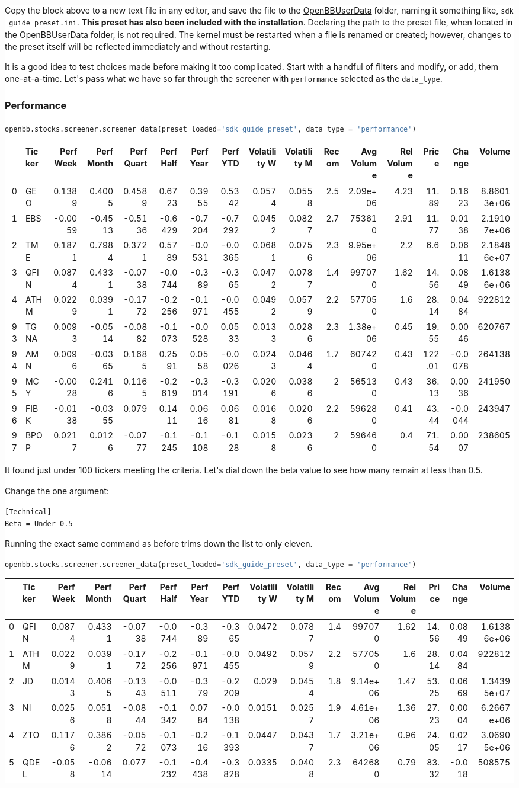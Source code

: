 Copy the block above to a new text file in any editor, and save the file to the [OpenBBUserData](/terminal/usage/data/custom-data) folder, naming it something like, `sdk_guide_preset.ini`.  **This preset has also been included with the installation**.  Declaring the path to the preset file, when located in the OpenBBUserData folder, is not required. The kernel must be restarted when a file is renamed or created; however, changes to the preset itself will be reflected immediately and without restarting.

It is a good idea to test choices made before making it too complicated. Start with a handful of filters and modify, or add, them one-at-a-time. Let's pass what we have so far through the screener with `performance` selected as the `data_type`.

### Performance

```python
openbb.stocks.screener.screener_data(preset_loaded='sdk_guide_preset', data_type = 'performance')
```

|    | Ticker | Perf Week | Perf Month | Perf Quart | Perf Half | Perf Year | Perf YTD | Volatility W | Volatility M | Recom | Avg Volume | Rel Volume |  Price |  Change |      Volume |
| -: | :----- | --------: | ---------: | ---------: | --------: | --------: | -------: | -----------: | -----------: | ----: | ---------: | ---------: | -----: | ------: | ----------: |
|  0 | GEO    |    0.1389 |     0.4005 |     0.4589 |    0.6723 |    0.3955 |   0.5342 |       0.0574 |       0.0558 |   2.5 |   2.09e+06 |       4.23 |  11.89 |  0.1623 | 8.86013e+06 |
|  1 | EBS    |   -0.0059 |    -0.4513 |    -0.5136 |   -0.6429 |   -0.7204 |  -0.7292 |       0.0452 |       0.0827 |   2.7 |     753610 |       2.91 |  11.77 |  0.0138 | 2.19107e+06 |
|  2 | TME    |    0.1871 |     0.7984 |     0.3721 |    0.5789 |   -0.0531 |  -0.0365 |       0.0681 |       0.0756 |   2.3 |   9.95e+06 |        2.2 |    6.6 |  0.0611 | 2.18486e+07 |
|  3 | QFIN   |    0.0874 |     0.4331 |    -0.0738 |   -0.0744 |    -0.389 |   -0.365 |       0.0472 |       0.0787 |   1.4 |     997070 |       1.62 |  14.56 |  0.0849 | 1.61386e+06 |
|  4 | ATHM   |    0.0229 |     0.0391 |    -0.1772 |   -0.2256 |   -0.1971 |  -0.0455 |       0.0492 |       0.0579 |   2.2 |     577050 |        1.6 |  28.14 |  0.0484 |      922812 |
| 93 | TGNA   |    0.0093 |    -0.0514 |    -0.0882 |   -0.1073 |   -0.0528 |   0.0533 |       0.0133 |       0.0286 |   2.3 |   1.38e+06 |       0.45 |  19.55 |  0.0046 |      620767 |
| 94 | AMN    |    0.0096 |    -0.0365 |     0.1685 |    0.2591 |    0.0558 |  -0.0026 |       0.0243 |       0.0464 |   1.7 |     607420 |       0.43 | 122.01 | -0.0078 |      264138 |
| 95 | MCY    |   -0.0028 |     0.2416 |     0.1165 |   -0.2619 |   -0.3014 |  -0.3191 |       0.0206 |       0.0386 |     2 |     565130 |       0.43 |  36.13 |  0.0036 |      241950 |
| 96 | FIBK   |   -0.0138 |    -0.0355 |      0.079 |    0.1411 |    0.0616 |   0.0681 |       0.0168 |       0.0206 |   2.2 |     596280 |       0.41 |  43.44 | -0.0044 |      243947 |
| 97 | BPOP   |    0.0217 |     0.0126 |    -0.0777 |   -0.1245 |   -0.1108 |   -0.128 |       0.0158 |       0.0236 |     2 |     596460 |        0.4 |  71.54 |  0.0007 |      238605 |

It found just under 100 tickers meeting the criteria. Let's dial down the beta value to see how many remain at less than 0.5.

Change the one argument:

```console
[Technical]
Beta = Under 0.5
```

Running the exact same command as before trims down the list to only eleven.

```python
openbb.stocks.screener.screener_data(preset_loaded='sdk_guide_preset', data_type = 'performance')
```

|    | Ticker | Perf Week | Perf Month | Perf Quart | Perf Half | Perf Year | Perf YTD | Volatility W | Volatility M | Recom | Avg Volume | Rel Volume |  Price |  Change |      Volume |
| -: | :----- | --------: | ---------: | ---------: | --------: | --------: | -------: | -----------: | -----------: | ----: | ---------: | ---------: | -----: | ------: | ----------: |
|  0 | QFIN   |    0.0874 |     0.4331 |    -0.0738 |   -0.0744 |    -0.389 |   -0.365 |       0.0472 |       0.0787 |   1.4 |     997070 |       1.62 |  14.56 |  0.0849 | 1.61386e+06 |
|  1 | ATHM   |    0.0229 |     0.0391 |    -0.1772 |   -0.2256 |   -0.1971 |  -0.0455 |       0.0492 |       0.0579 |   2.2 |     577050 |        1.6 |  28.14 |  0.0484 |      922812 |
|  2 | JD     |    0.0143 |     0.4065 |    -0.1343 |   -0.0511 |    -0.379 |  -0.2209 |        0.029 |       0.0454 |   1.8 |   9.14e+06 |       1.47 |  53.25 |  0.0669 | 1.34395e+07 |
|  3 | NI     |    0.0256 |     0.0518 |    -0.0844 |   -0.1342 |    0.0784 |  -0.0138 |       0.0151 |       0.0257 |   1.9 |   4.61e+06 |       1.36 |  27.23 |  0.0004 |  6.2667e+06 |
|  4 | ZTO    |    0.1176 |     0.3862 |    -0.0572 |   -0.1073 |    -0.216 |  -0.1393 |       0.0447 |       0.0437 |   1.7 |   3.21e+06 |       0.96 |  24.05 |  0.0217 | 3.06905e+06 |
|  5 | QDEL   |    -0.058 |    -0.0614 |      0.077 |   -0.1232 |   -0.4438 |  -0.3828 |       0.0335 |       0.0408 |   2.3 |     642680 |       0.79 |  83.32 |  -0.018 |      508575 |